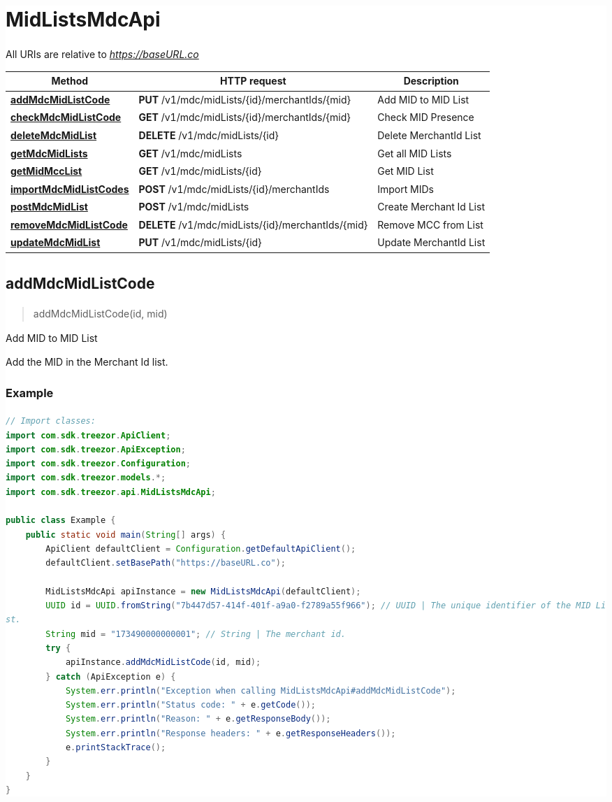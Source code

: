 # MidListsMdcApi

All URIs are relative to *https://baseURL.co*

| Method | HTTP request | Description |
|------------- | ------------- | -------------|
| [**addMdcMidListCode**](MidListsMdcApi.md#addMdcMidListCode) | **PUT** /v1/mdc/midLists/{id}/merchantIds/{mid} | Add MID to MID List |
| [**checkMdcMidListCode**](MidListsMdcApi.md#checkMdcMidListCode) | **GET** /v1/mdc/midLists/{id}/merchantIds/{mid} | Check MID Presence |
| [**deleteMdcMidList**](MidListsMdcApi.md#deleteMdcMidList) | **DELETE** /v1/mdc/midLists/{id} | Delete MerchantId List |
| [**getMdcMidLists**](MidListsMdcApi.md#getMdcMidLists) | **GET** /v1/mdc/midLists | Get all MID Lists |
| [**getMidMccList**](MidListsMdcApi.md#getMidMccList) | **GET** /v1/mdc/midLists/{id} | Get MID List |
| [**importMdcMidListCodes**](MidListsMdcApi.md#importMdcMidListCodes) | **POST** /v1/mdc/midLists/{id}/merchantIds | Import MIDs |
| [**postMdcMidList**](MidListsMdcApi.md#postMdcMidList) | **POST** /v1/mdc/midLists | Create Merchant Id List |
| [**removeMdcMidListCode**](MidListsMdcApi.md#removeMdcMidListCode) | **DELETE** /v1/mdc/midLists/{id}/merchantIds/{mid} | Remove MCC from List |
| [**updateMdcMidList**](MidListsMdcApi.md#updateMdcMidList) | **PUT** /v1/mdc/midLists/{id} | Update MerchantId List |



## addMdcMidListCode

> addMdcMidListCode(id, mid)

Add MID to MID List

Add the MID in the Merchant Id list.

### Example

```java
// Import classes:
import com.sdk.treezor.ApiClient;
import com.sdk.treezor.ApiException;
import com.sdk.treezor.Configuration;
import com.sdk.treezor.models.*;
import com.sdk.treezor.api.MidListsMdcApi;

public class Example {
    public static void main(String[] args) {
        ApiClient defaultClient = Configuration.getDefaultApiClient();
        defaultClient.setBasePath("https://baseURL.co");

        MidListsMdcApi apiInstance = new MidListsMdcApi(defaultClient);
        UUID id = UUID.fromString("7b447d57-414f-401f-a9a0-f2789a55f966"); // UUID | The unique identifier of the MID List.
        String mid = "173490000000001"; // String | The merchant id.
        try {
            apiInstance.addMdcMidListCode(id, mid);
        } catch (ApiException e) {
            System.err.println("Exception when calling MidListsMdcApi#addMdcMidListCode");
            System.err.println("Status code: " + e.getCode());
            System.err.println("Reason: " + e.getResponseBody());
            System.err.println("Response headers: " + e.getResponseHeaders());
            e.printStackTrace();
        }
    }
}
```
